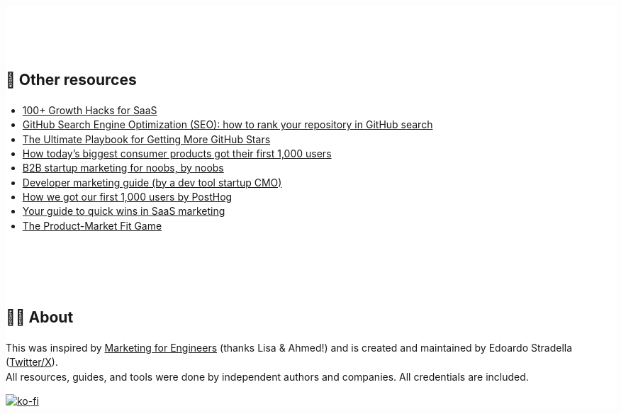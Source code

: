 <br/><br/><br/>

## 🧨 Other resources
- [100+ Growth Hacks for SaaS](https://mikestrives.notion.site/Growth-Hacks-for-SaaS-100-14252caf2e828076a1afefd80505b19e)
- [GitHub Search Engine Optimization (SEO): how to rank your repository in GitHub search](https://www.markepear.dev/blog/github-search-engine-optimization)
- [The Ultimate Playbook for Getting More GitHub Stars](https://hackernoon.com/the-ultimate-playbook-for-getting-more-github-stars)
- [How today’s biggest consumer products got their first 1,000 users](https://www.lennysnewsletter.com/p/consumer-business-find-first-users)
- [B2B startup marketing for noobs, by noobs](https://posthog.com/newsletter/b2b-startup-marketing-strategy)
- [Developer marketing guide (by a dev tool startup CMO)](https://www.markepear.dev/blog/developer-marketing-guide)
- [How we got our first 1,000 users by PostHog](https://posthog.com/founders/first-1000-users)
- [Your guide to quick wins in SaaS marketing](https://www.growthunhinged.com/p/your-guide-to-quick-wins-in-saas)
- [The Product-Market Fit Game](https://posthog.com/founders/product-market-fit-game)

<br/><br/><br/>

## 👨‍💻 About
This was inspired by [Marketing for Engineers](https://github.com/goabstract/Marketing-for-Engineers?tab=readme-ov-file) (thanks Lisa & Ahmed!) and is created and maintained by Edoardo Stradella ([Twitter/X](https://x.com/e_stradella)). <br/>All resources, guides, and tools were done by independent authors and companies. All credentials are included.

[![ko-fi](https://ko-fi.com/img/githubbutton_sm.svg)](https://ko-fi.com/W7W21ITHKD)
